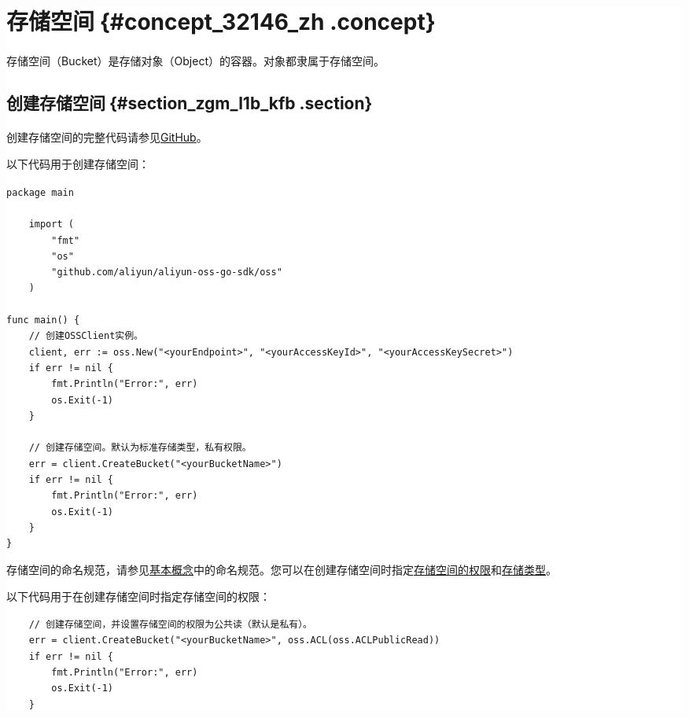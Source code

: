 # 存储空间 {#concept_32146_zh .concept}

存储空间（Bucket）是存储对象（Object）的容器。对象都隶属于存储空间。

## 创建存储空间 {#section_zgm_l1b_kfb .section}

创建存储空间的完整代码请参见[GitHub](https://github.com/aliyun/aliyun-oss-go-sdk/blob/master/sample/create_bucket.go)。

以下代码用于创建存储空间：

```language-go
package main

	import (
		"fmt"
		"os"
		"github.com/aliyun/aliyun-oss-go-sdk/oss"
	)

func main() {
	// 创建OSSClient实例。
	client, err := oss.New("<yourEndpoint>", "<yourAccessKeyId>", "<yourAccessKeySecret>")
	if err != nil {
		fmt.Println("Error:", err)
		os.Exit(-1)
	}

	// 创建存储空间。默认为标准存储类型，私有权限。
	err = client.CreateBucket("<yourBucketName>")
	if err != nil {
		fmt.Println("Error:", err)
		os.Exit(-1)
	}
}

```

存储空间的命名规范，请参见[基本概念](../../../../cn.zh-CN/开发指南/基本概念介绍.md#)中的命名规范。您可以在创建存储空间时指定[存储空间的权限](../../../../cn.zh-CN/开发指南/管理存储空间/设置存储空间读写权限（ACL）.md#)和[存储类型](../../../../cn.zh-CN/开发指南/存储类型/存储类型介绍.md#)。

以下代码用于在创建存储空间时指定存储空间的权限：

```language-go
	// 创建存储空间，并设置存储空间的权限为公共读（默认是私有）。
	err = client.CreateBucket("<yourBucketName>", oss.ACL(oss.ACLPublicRead))
	if err != nil {
		fmt.Println("Error:", err)
		os.Exit(-1)
	}

```
